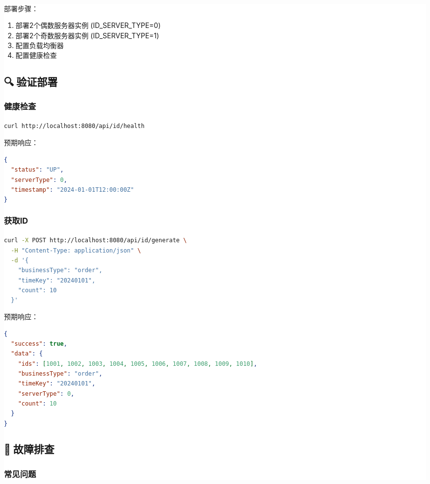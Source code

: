 部署步骤：
1. 部署2个偶数服务器实例 (ID_SERVER_TYPE=0)
2. 部署2个奇数服务器实例 (ID_SERVER_TYPE=1)
3. 配置负载均衡器
4. 配置健康检查

## 🔍 验证部署

### 健康检查

```bash
curl http://localhost:8080/api/id/health
```

预期响应：
```json
{
  "status": "UP",
  "serverType": 0,
  "timestamp": "2024-01-01T12:00:00Z"
}
```

### 获取ID

```bash
curl -X POST http://localhost:8080/api/id/generate \
  -H "Content-Type: application/json" \
  -d '{
    "businessType": "order",
    "timeKey": "20240101",
    "count": 10
  }'
```

预期响应：
```json
{
  "success": true,
  "data": {
    "ids": [1001, 1002, 1003, 1004, 1005, 1006, 1007, 1008, 1009, 1010],
    "businessType": "order",
    "timeKey": "20240101",
    "serverType": 0,
    "count": 10
  }
}
```

## 🚨 故障排查

### 常见问题
